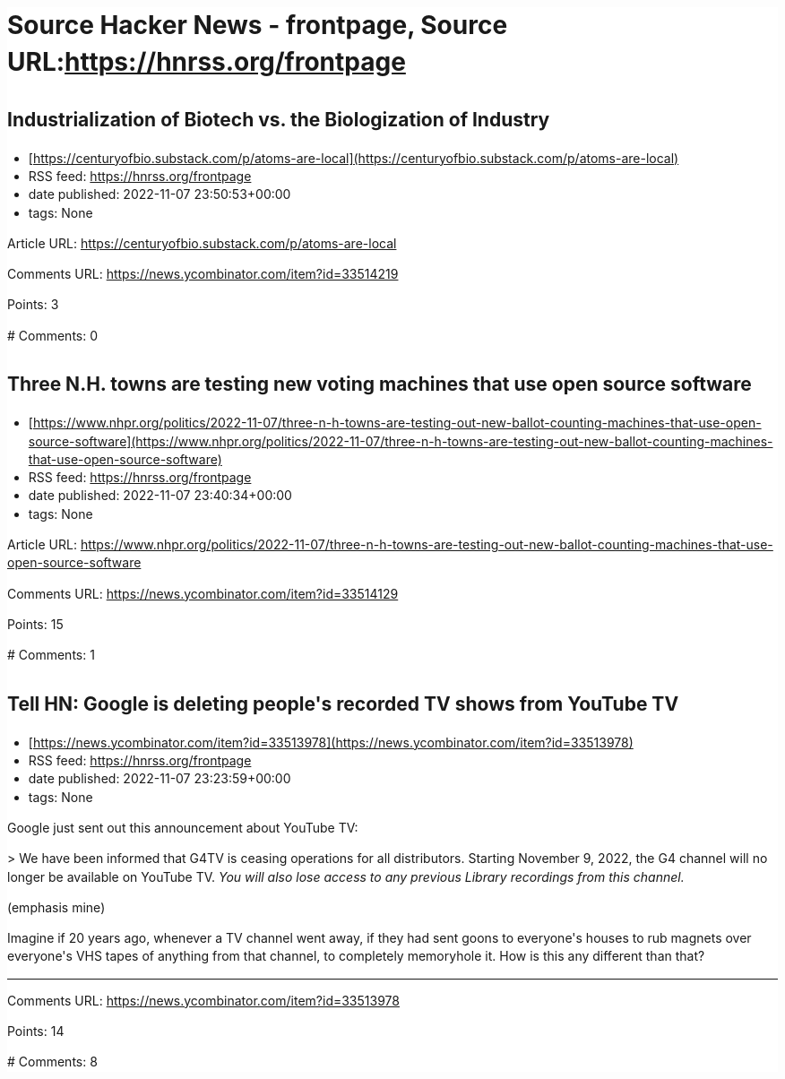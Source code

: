 # Source Hacker News - frontpage, Source URL:https://hnrss.org/frontpage

## Industrialization of Biotech vs. the Biologization of Industry
 - [https://centuryofbio.substack.com/p/atoms-are-local](https://centuryofbio.substack.com/p/atoms-are-local)
 - RSS feed: https://hnrss.org/frontpage
 - date published: 2022-11-07 23:50:53+00:00
 - tags: None

<p>Article URL: <a href="https://centuryofbio.substack.com/p/atoms-are-local">https://centuryofbio.substack.com/p/atoms-are-local</a></p>
<p>Comments URL: <a href="https://news.ycombinator.com/item?id=33514219">https://news.ycombinator.com/item?id=33514219</a></p>
<p>Points: 3</p>
<p># Comments: 0</p>

## Three N.H. towns are testing new voting machines that use open source software
 - [https://www.nhpr.org/politics/2022-11-07/three-n-h-towns-are-testing-out-new-ballot-counting-machines-that-use-open-source-software](https://www.nhpr.org/politics/2022-11-07/three-n-h-towns-are-testing-out-new-ballot-counting-machines-that-use-open-source-software)
 - RSS feed: https://hnrss.org/frontpage
 - date published: 2022-11-07 23:40:34+00:00
 - tags: None

<p>Article URL: <a href="https://www.nhpr.org/politics/2022-11-07/three-n-h-towns-are-testing-out-new-ballot-counting-machines-that-use-open-source-software">https://www.nhpr.org/politics/2022-11-07/three-n-h-towns-are-testing-out-new-ballot-counting-machines-that-use-open-source-software</a></p>
<p>Comments URL: <a href="https://news.ycombinator.com/item?id=33514129">https://news.ycombinator.com/item?id=33514129</a></p>
<p>Points: 15</p>
<p># Comments: 1</p>

## Tell HN: Google is deleting people's recorded TV shows from YouTube TV
 - [https://news.ycombinator.com/item?id=33513978](https://news.ycombinator.com/item?id=33513978)
 - RSS feed: https://hnrss.org/frontpage
 - date published: 2022-11-07 23:23:59+00:00
 - tags: None

<p>Google just sent out this announcement about YouTube TV:<p>> We have been informed that G4TV is ceasing operations for all distributors. Starting November 9, 2022, the G4 channel will no longer be available on YouTube TV. <i>You will also lose access to any previous Library recordings from this channel.</i><p>(emphasis mine)<p>Imagine if 20 years ago, whenever a TV channel went away, if they had sent goons to everyone's houses to rub magnets over everyone's VHS tapes of anything from that channel, to completely memoryhole it. How is this any different than that?</p>
<hr />
<p>Comments URL: <a href="https://news.ycombinator.com/item?id=33513978">https://news.ycombinator.com/item?id=33513978</a></p>
<p>Points: 14</p>
<p># Comments: 8</p>
